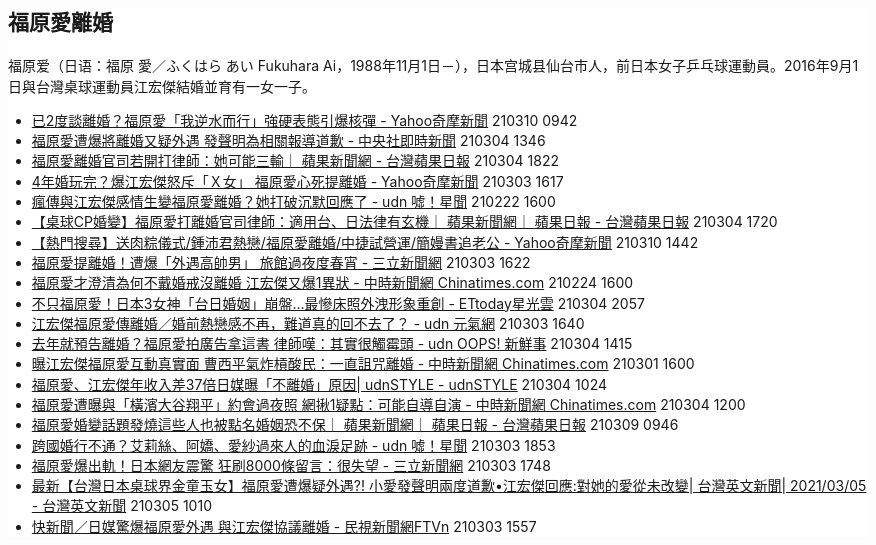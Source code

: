 ## 福原愛離婚

福原爱（日语：福原 愛／ふくはら あい Fukuhara Ai，1988年11月1日－），日本宫城县仙台市人，前日本女子乒乓球運動員。2016年9月1日與台灣桌球運動員江宏傑結婚並育有一女一子。
- [已2度談離婚？福原愛「我逆水而行」強硬表態引爆核彈 - Yahoo奇摩新聞](https://tw.news.yahoo.com/%E5%B7%B22%E5%BA%A6%E8%AB%87%E9%9B%A2%E5%A9%9A-%E7%A6%8F%E5%8E%9F%E6%84%9B-%E6%88%91%E9%80%86%E6%B0%B4%E8%80%8C%E8%A1%8C-%E5%BC%B7%E7%A1%AC%E8%A1%A8%E6%85%8B%E5%BC%95%E7%88%86%E6%A0%B8%E5%BD%88-014204364.html "已2度談離婚？福原愛「我逆水而行」強硬表態引爆核彈 - Yahoo奇摩新聞") 210310 0942
- [福原愛遭爆將離婚又疑外遇 發聲明為相關報導道歉 - 中央社即時新聞](https://www.cna.com.tw/news/firstnews/202103040120.aspx "福原愛遭爆將離婚又疑外遇 發聲明為相關報導道歉 - 中央社即時新聞") 210304 1346
- [福原愛離婚官司若開打律師：她可能三輸｜ 蘋果新聞網 - 台灣蘋果日報](https://tw.appledaily.com/local/20210304/CVMBF2IWZRE7DAQYV7DXYDJFCA/ "福原愛離婚官司若開打律師：她可能三輸｜ 蘋果新聞網 - 台灣蘋果日報") 210304 1822
- [4年婚玩完？爆江宏傑怒斥「Ｘ女」 福原愛心死提離婚 - Yahoo奇摩新聞](https://tw.news.yahoo.com/4%E5%B9%B4%E5%A9%9A%E7%8E%A9%E5%AE%8C-%E6%97%A5%E5%AA%92%E7%88%86%E6%B1%9F%E5%AE%8F%E5%82%91-%E7%A6%8F%E5%8E%9F%E6%84%9B%E5%B7%B2%E5%8D%94%E8%AD%B0%E9%9B%A2%E5%A9%9A-074459118.html "4年婚玩完？爆江宏傑怒斥「Ｘ女」 福原愛心死提離婚 - Yahoo奇摩新聞") 210303 1617
- [瘋傳與江宏傑感情生變福原愛離婚？她打破沉默回應了 - udn 噓！星聞](https://stars.udn.com/star/story/10091/5268729 "瘋傳與江宏傑感情生變福原愛離婚？她打破沉默回應了 - udn 噓！星聞") 210222 1600
- [【桌球CP婚變】福原愛打離婚官司律師：適用台、日法律有玄機｜ 蘋果新聞網｜ 蘋果日報 - 台灣蘋果日報](https://tw.appledaily.com/local/20210304/ZQJ27TYO3NHTBD7OBHBNEAMITE/ "【桌球CP婚變】福原愛打離婚官司律師：適用台、日法律有玄機｜ 蘋果新聞網｜ 蘋果日報 - 台灣蘋果日報") 210304 1720
- [【熱門搜尋】送肉粽儀式/鍾沛君熱戀/福原愛離婚/中捷試營運/簡嫚書追老公 - Yahoo奇摩新聞](https://tw.news.yahoo.com/%E7%86%B1%E9%96%80%E6%90%9C%E5%B0%8B%E9%80%81%E8%82%89%E7%B2%BD%E5%84%80%E5%BC%8F%E9%8D%BE%E6%B2%9B%E5%90%9B%E7%86%B1%E6%88%80%E7%A6%8F%E5%8E%9F%E6%84%9B%E9%9B%A2%E5%A9%9A%E4%B8%AD%E6%8D%B7%E8%A9%A6%E7%87%9F%E9%81%8B%E7%B0%A1%E5%AB%9A%E6%9B%B8%E8%BF%BD%E8%80%81%E5%85%AC-064214946.html "【熱門搜尋】送肉粽儀式/鍾沛君熱戀/福原愛離婚/中捷試營運/簡嫚書追老公 - Yahoo奇摩新聞") 210310 1442
- [福原愛提離婚！遭爆「外遇高帥男」 旅館過夜度春宵 - 三立新聞網](https://star.setn.com/news/904871 "福原愛提離婚！遭爆「外遇高帥男」 旅館過夜度春宵 - 三立新聞網") 210303 1622
- [福原愛才澄清為何不戴婚戒沒離婚 江宏傑又爆1異狀 - 中時新聞網 Chinatimes.com](https://www.chinatimes.com/realtimenews/20210224005018-260404 "福原愛才澄清為何不戴婚戒沒離婚 江宏傑又爆1異狀 - 中時新聞網 Chinatimes.com") 210224 1600
- [不只福原愛！日本3女神「台日婚姻」崩盤…最慘床照外洩形象重創 - ETtoday星光雲](https://star.ettoday.net/news/1931347 "不只福原愛！日本3女神「台日婚姻」崩盤…最慘床照外洩形象重創 - ETtoday星光雲") 210304 2057
- [江宏傑福原愛傳離婚／婚前熱戀感不再，難道真的回不去了？ - udn 元氣網](https://health.udn.com/health/story/6055/5282034 "江宏傑福原愛傳離婚／婚前熱戀感不再，難道真的回不去了？ - udn 元氣網") 210303 1640
- [去年就預告離婚？福原愛拍廣告拿這書 律師嘆：其實很觸霉頭 - udn OOPS! 新鮮事](https://udn.com/news/story/120911/5294041 "去年就預告離婚？福原愛拍廣告拿這書 律師嘆：其實很觸霉頭 - udn OOPS! 新鮮事") 210304 1415
- [曝江宏傑福原愛互動真實面 曹西平氣炸槓酸民：一直詛咒離婚 - 中時新聞網 Chinatimes.com](https://www.chinatimes.com/realtimenews/20210301001927-260404 "曝江宏傑福原愛互動真實面 曹西平氣炸槓酸民：一直詛咒離婚 - 中時新聞網 Chinatimes.com") 210301 1600
- [福原愛、江宏傑年收入差37倍日媒曝「不離婚」原因| udnSTYLE - udnSTYLE](https://style.udn.com/style/story/8065/5293346 "福原愛、江宏傑年收入差37倍日媒曝「不離婚」原因| udnSTYLE - udnSTYLE") 210304 1024
- [福原愛遭曝與「橫濱大谷翔平」約會過夜照 網揪1疑點：可能自導自演 - 中時新聞網 Chinatimes.com](https://www.chinatimes.com/realtimenews/20210304002354-260404 "福原愛遭曝與「橫濱大谷翔平」約會過夜照 網揪1疑點：可能自導自演 - 中時新聞網 Chinatimes.com") 210304 1200
- [福原愛婚變話題發燒這些人也被點名婚姻恐不保｜ 蘋果新聞網｜ 蘋果日報 - 台灣蘋果日報](https://tw.appledaily.com/entertainment/20210309/X5QRHNUFHJCGDIQ4WQKVHLAYDI/ "福原愛婚變話題發燒這些人也被點名婚姻恐不保｜ 蘋果新聞網｜ 蘋果日報 - 台灣蘋果日報") 210309 0946
- [跨國婚行不通？艾莉絲、阿嬌、愛紗過來人的血淚足跡 - udn 噓！星聞](https://stars.udn.com/star/story/10091/5292260 "跨國婚行不通？艾莉絲、阿嬌、愛紗過來人的血淚足跡 - udn 噓！星聞") 210303 1853
- [福原愛爆出軌！日本網友震驚 狂刷8000條留言：很失望 - 三立新聞網](https://star.setn.com/news/904927 "福原愛爆出軌！日本網友震驚 狂刷8000條留言：很失望 - 三立新聞網") 210303 1748
- [最新【台灣日本桌球界金童玉女】福原愛遭爆疑外遇?! 小愛發聲明兩度道歉•江宏傑回應:對她的愛從未改變| 台灣英文新聞| 2021/03/05 - 台灣英文新聞](https://www.taiwannews.com.tw/ch/news/4142148 "最新【台灣日本桌球界金童玉女】福原愛遭爆疑外遇?! 小愛發聲明兩度道歉•江宏傑回應:對她的愛從未改變| 台灣英文新聞| 2021/03/05 - 台灣英文新聞") 210305 1010
- [快新聞／日媒驚爆福原愛外遇 與江宏傑協議離婚 - 民視新聞網FTVn](https://www.ftvnews.com.tw/news/detail/2021303W0233 "快新聞／日媒驚爆福原愛外遇 與江宏傑協議離婚 - 民視新聞網FTVn") 210303 1557
